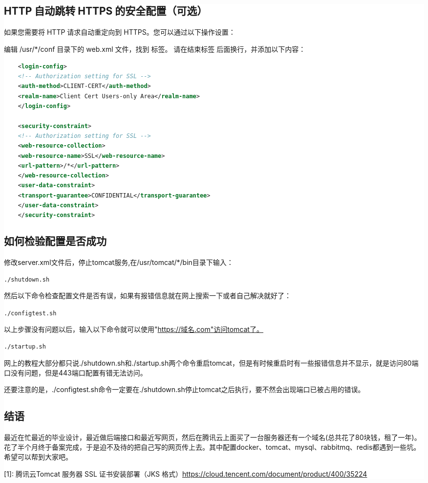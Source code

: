 ## HTTP 自动跳转 HTTPS 的安全配置（可选）
如果您需要将 HTTP 请求自动重定向到 HTTPS。您可以通过以下操作设置：

编辑 /usr/*/conf 目录下的 web.xml 文件，找到 </welcome-file-list> 标签。
请在结束标签 </welcome-file-list> 后面换行，并添加以下内容：
```xml
	<login-config>
    <!-- Authorization setting for SSL -->
    <auth-method>CLIENT-CERT</auth-method>
    <realm-name>Client Cert Users-only Area</realm-name>
    </login-config>
    
    <security-constraint>
    <!-- Authorization setting for SSL -->
    <web-resource-collection>
    <web-resource-name>SSL</web-resource-name>
    <url-pattern>/*</url-pattern>
    </web-resource-collection>
    <user-data-constraint>
    <transport-guarantee>CONFIDENTIAL</transport-guarantee>
    </user-data-constraint>
    </security-constraint>
```
## 如何检验配置是否成功

修改server.xml文件后，停止tomcat服务,在/usr/tomcat/*/bin目录下输入：
```linux
./shutdown.sh
```
然后以下命令检查配置文件是否有误，如果有报错信息就在网上搜索一下或者自己解决就好了：
```linux
./configtest.sh
```

以上步骤没有问题以后，输入以下命令就可以使用"https://域名.com"访问tomcat了。
```linux
./startup.sh
```

网上的教程大部分都只说./shutdown.sh和./startup.sh两个命令重启tomcat，但是有时候重启时有一些报错信息并不显示，就是访问80端口没有问题，但是443端口配置有错无法访问。

还要注意的是，./configtest.sh命令一定要在./shutdown.sh停止tomcat之后执行，要不然会出现端口已被占用的错误。

## 结语
最近在忙最近的毕业设计，最近做后端接口和最近写网页，然后在腾讯云上面买了一台服务器还有一个域名(总共花了80块钱，租了一年)。花了半个月终于备案完成，于是迫不及待的把自己写的网页传上去。其中配置docker、tomcat、mysql、rabbitmq、redis都遇到一些坑。希望可以帮到大家吧。

 [1]: 腾讯云Tomcat 服务器 SSL 证书安装部署（JKS 格式）https://cloud.tencent.com/document/product/400/35224
 
